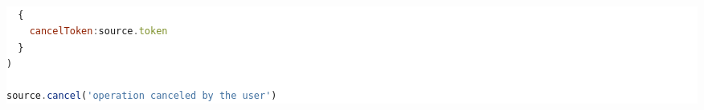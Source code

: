 ```js
  {
    cancelToken:source.token
  }
)

source.cancel('operation canceled by the user')

```

